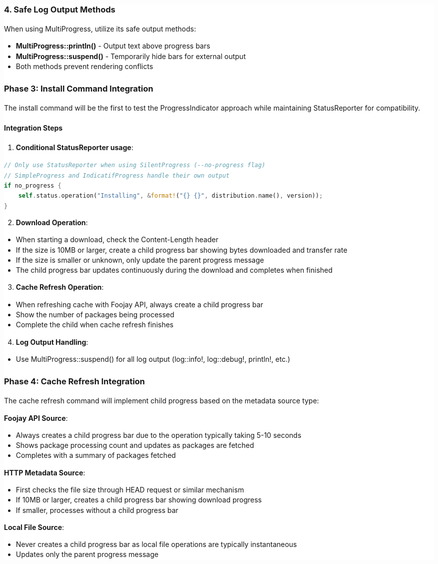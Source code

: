 ### 4. Safe Log Output Methods

When using MultiProgress, utilize its safe output methods:
- **MultiProgress::println()** - Output text above progress bars
- **MultiProgress::suspend()** - Temporarily hide bars for external output
- Both methods prevent rendering conflicts

### Phase 3: Install Command Integration

The install command will be the first to test the ProgressIndicator approach while maintaining StatusReporter for compatibility.

#### Integration Steps

1. **Conditional StatusReporter usage**:
```rust
// Only use StatusReporter when using SilentProgress (--no-progress flag)
// SimpleProgress and IndicatifProgress handle their own output
if no_progress {
    self.status.operation("Installing", &format!("{} {}", distribution.name(), version));
}
```

2. **Download Operation**:
- When starting a download, check the Content-Length header
- If the size is 10MB or larger, create a child progress bar showing bytes downloaded and transfer rate
- If the size is smaller or unknown, only update the parent progress message
- The child progress bar updates continuously during the download and completes when finished

3. **Cache Refresh Operation**:
- When refreshing cache with Foojay API, always create a child progress bar
- Show the number of packages being processed
- Complete the child when cache refresh finishes

4. **Log Output Handling**:
- Use MultiProgress::suspend() for all log output (log::info!, log::debug!, println!, etc.)

### Phase 4: Cache Refresh Integration

The cache refresh command will implement child progress based on the metadata source type:

**Foojay API Source**:
- Always creates a child progress bar due to the operation typically taking 5-10 seconds
- Shows package processing count and updates as packages are fetched
- Completes with a summary of packages fetched

**HTTP Metadata Source**:
- First checks the file size through HEAD request or similar mechanism
- If 10MB or larger, creates a child progress bar showing download progress
- If smaller, processes without a child progress bar

**Local File Source**:
- Never creates a child progress bar as local file operations are typically instantaneous
- Updates only the parent progress message
